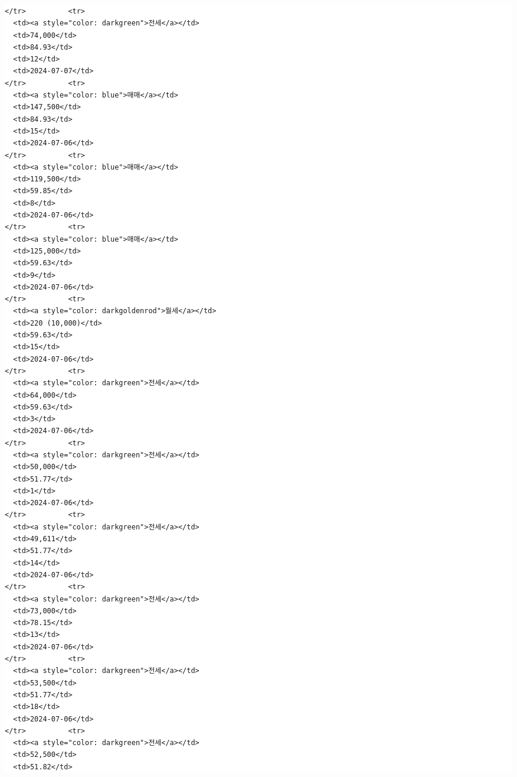     </tr>          <tr>
      <td><a style="color: darkgreen">전세</a></td>
      <td>74,000</td>
      <td>84.93</td>
      <td>12</td>
      <td>2024-07-07</td>
    </tr>          <tr>
      <td><a style="color: blue">매매</a></td>
      <td>147,500</td>
      <td>84.93</td>
      <td>15</td>
      <td>2024-07-06</td>
    </tr>          <tr>
      <td><a style="color: blue">매매</a></td>
      <td>119,500</td>
      <td>59.85</td>
      <td>8</td>
      <td>2024-07-06</td>
    </tr>          <tr>
      <td><a style="color: blue">매매</a></td>
      <td>125,000</td>
      <td>59.63</td>
      <td>9</td>
      <td>2024-07-06</td>
    </tr>          <tr>
      <td><a style="color: darkgoldenrod">월세</a></td>
      <td>220 (10,000)</td>
      <td>59.63</td>
      <td>15</td>
      <td>2024-07-06</td>
    </tr>          <tr>
      <td><a style="color: darkgreen">전세</a></td>
      <td>64,000</td>
      <td>59.63</td>
      <td>3</td>
      <td>2024-07-06</td>
    </tr>          <tr>
      <td><a style="color: darkgreen">전세</a></td>
      <td>50,000</td>
      <td>51.77</td>
      <td>1</td>
      <td>2024-07-06</td>
    </tr>          <tr>
      <td><a style="color: darkgreen">전세</a></td>
      <td>49,611</td>
      <td>51.77</td>
      <td>14</td>
      <td>2024-07-06</td>
    </tr>          <tr>
      <td><a style="color: darkgreen">전세</a></td>
      <td>73,000</td>
      <td>78.15</td>
      <td>13</td>
      <td>2024-07-06</td>
    </tr>          <tr>
      <td><a style="color: darkgreen">전세</a></td>
      <td>53,500</td>
      <td>51.77</td>
      <td>18</td>
      <td>2024-07-06</td>
    </tr>          <tr>
      <td><a style="color: darkgreen">전세</a></td>
      <td>52,500</td>
      <td>51.82</td>
